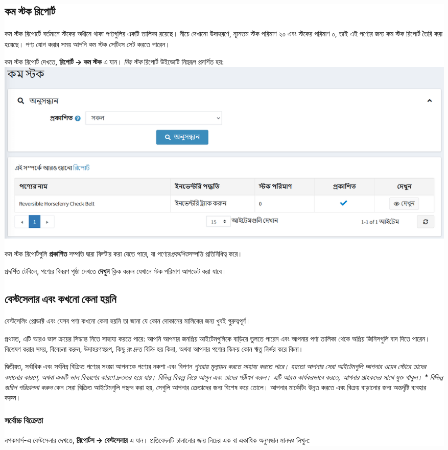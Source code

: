 ## কম স্টক রিপোর্ট

কম স্টক রিপোর্টে বর্তমানে স্টকের অধীনে থাকা পণ্যগুলির একটি তালিকা রয়েছে। নীচে দেখানো উদাহরণে, ন্যূনতম স্টক পরিমাণ ২০ এবং স্টকের পরিমাণ ০, তাই এই পণ্যের জন্য কম স্টক রিপোর্ট তৈরি করা হয়েছে। পণ্য যোগ করার সময় আপনি কম স্টক সেটিংস সেট করতে পারেন।

কম স্টক রিপোর্ট দেখতে, **রিপোর্ট → কম স্টক** এ যান। *নিম্ন স্টক* রিপোর্ট উইন্ডোটি নিম্নরূপ প্রদর্শিত হয়:
![কম স্টক রিপোর্ট](_static/reports/low-stock-reports.png)

কম স্টক রিপোর্টগুলি **প্রকাশিত** সম্পত্তি দ্বারা ফিল্টার করা যেতে পারে, যা পণ্যের*প্রকাশিত*সম্পত্তি প্রতিনিধিত্ব করে।

প্রদর্শিত টেবিলে, পণ্যের বিবরণ পৃষ্ঠা দেখতে **দেখুন** ক্লিক করুন যেখানে স্টক পরিমাণ আপডেট করা যাবে।

## বেস্টসেলার এবং কখনো কেনা হয়নি

বেস্টসেলিং প্রোডাক্ট এবং যেসব পণ্য কখনো কেনা হয়নি তা জানা যে কোন দোকানের মালিকের জন্য খুবই গুরুত্বপূর্ণ।

প্রথমত, এটি আরও ভাল ক্রয়ের সিদ্ধান্ত নিতে সাহায্য করতে পারে: আপনি আপনার জনপ্রিয় আইটেমগুলিকে বাড়িয়ে তুলতে পারেন এবং আপনার পণ্য তালিকা থেকে অপ্রিয় জিনিসগুলি বাদ দিতে পারেন। বিশ্লেষণ করার সময়, বিবেচনা করুন, উদাহরণস্বরূপ, কিছু রং দ্রুত বিক্রি হয় কিনা, অথবা আপনার পণ্যের বিক্রয় কোন ঋতু নির্ভর করে কিনা।

দ্বিতীয়ত, সর্বাধিক এবং সর্বনিম্ন বিক্রিত পণ্যের সংজ্ঞা আপনাকে পণ্যের নকশা এবং বিপণন *পুনরায় মূল্যায়ন করতে সাহায্য করতে পারে। হয়তো আপনার সেরা আইটেমগুলি আপনার ওয়েব স্টোরে তাদের বসানোর কারণে, অথবা একটি ভাল বিবরণের কারণে দ্রুততর হয়ে যায়। বিভিন্ন বিকল্প নিয়ে আসুন এবং তাদের পরীক্ষা করুন। এটি আরও কার্যকরভাবে করতে, আপনার গ্রাহকদের সাথে যুক্ত থাকুন। * বিভিন্ন জরিপ পরিচালনা করুন* কেন সেরা বিক্রিত আইটেমগুলি পছন্দ করা হয়, সেগুলি আপনার ক্রেতাদের জন্য বিশেষ করে তোলে। আপনার মার্কেটিং উন্নত করতে এবং বিক্রয় বাড়ানোর জন্য অন্তর্দৃষ্টি ব্যবহার করুন।

### সর্বোচ্চ বিক্রেতা

নপকমার্স-এ বেস্টসেলার দেখতে, **রিপোর্টস → বেস্টসেলার** এ যান। প্রতিবেদনটি চালানোর জন্য নিচের এক বা একাধিক অনুসন্ধান মানদণ্ড লিখুন:
